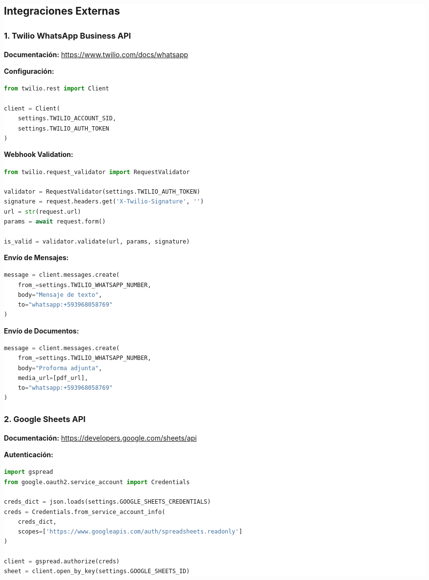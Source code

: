 
## Integraciones Externas

### 1. Twilio WhatsApp Business API

**Documentación:** https://www.twilio.com/docs/whatsapp

**Configuración:**
```python
from twilio.rest import Client

client = Client(
    settings.TWILIO_ACCOUNT_SID,
    settings.TWILIO_AUTH_TOKEN
)
```

**Webhook Validation:**
```python
from twilio.request_validator import RequestValidator

validator = RequestValidator(settings.TWILIO_AUTH_TOKEN)
signature = request.headers.get('X-Twilio-Signature', '')
url = str(request.url)
params = await request.form()

is_valid = validator.validate(url, params, signature)
```

**Envío de Mensajes:**
```python
message = client.messages.create(
    from_=settings.TWILIO_WHATSAPP_NUMBER,
    body="Mensaje de texto",
    to="whatsapp:+593968058769"
)
```

**Envío de Documentos:**
```python
message = client.messages.create(
    from_=settings.TWILIO_WHATSAPP_NUMBER,
    body="Proforma adjunta",
    media_url=[pdf_url],
    to="whatsapp:+593968058769"
)
```

### 2. Google Sheets API

**Documentación:** https://developers.google.com/sheets/api

**Autenticación:**
```python
import gspread
from google.oauth2.service_account import Credentials

creds_dict = json.loads(settings.GOOGLE_SHEETS_CREDENTIALS)
creds = Credentials.from_service_account_info(
    creds_dict,
    scopes=['https://www.googleapis.com/auth/spreadsheets.readonly']
)

client = gspread.authorize(creds)
sheet = client.open_by_key(settings.GOOGLE_SHEETS_ID)
```
